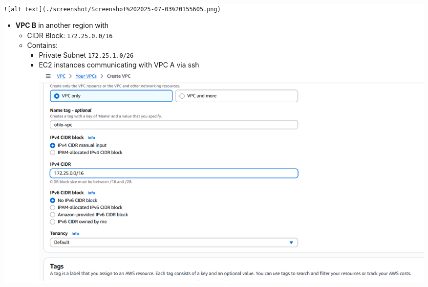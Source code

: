    ![alt text](./screenshot/Screenshot%202025-07-03%20155605.png)

- **VPC B** in another region with
  - CIDR Block: `172.25.0.0/16`
  - Contains:
    - Private Subnet `172.25.1.0/26`
    - EC2 instances communicating with VPC A via ssh
    ![alt text](./screenshot/Screenshot%202025-07-03%20154538.png)